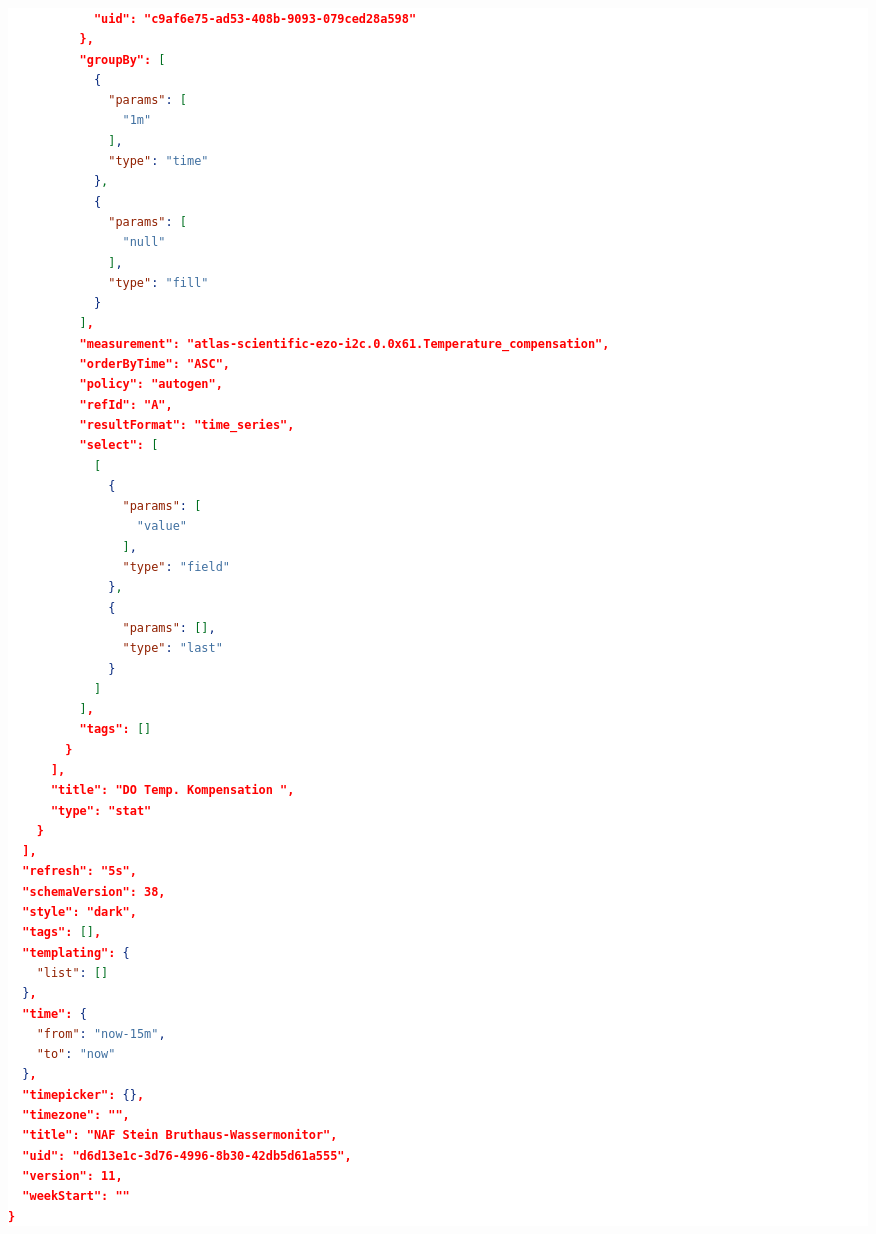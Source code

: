 ```json
            "uid": "c9af6e75-ad53-408b-9093-079ced28a598"
          },
          "groupBy": [
            {
              "params": [
                "1m"
              ],
              "type": "time"
            },
            {
              "params": [
                "null"
              ],
              "type": "fill"
            }
          ],
          "measurement": "atlas-scientific-ezo-i2c.0.0x61.Temperature_compensation",
          "orderByTime": "ASC",
          "policy": "autogen",
          "refId": "A",
          "resultFormat": "time_series",
          "select": [
            [
              {
                "params": [
                  "value"
                ],
                "type": "field"
              },
              {
                "params": [],
                "type": "last"
              }
            ]
          ],
          "tags": []
        }
      ],
      "title": "DO Temp. Kompensation ",
      "type": "stat"
    }
  ],
  "refresh": "5s",
  "schemaVersion": 38,
  "style": "dark",
  "tags": [],
  "templating": {
    "list": []
  },
  "time": {
    "from": "now-15m",
    "to": "now"
  },
  "timepicker": {},
  "timezone": "",
  "title": "NAF Stein Bruthaus-Wassermonitor",
  "uid": "d6d13e1c-3d76-4996-8b30-42db5d61a555",
  "version": 11,
  "weekStart": ""
}
```
